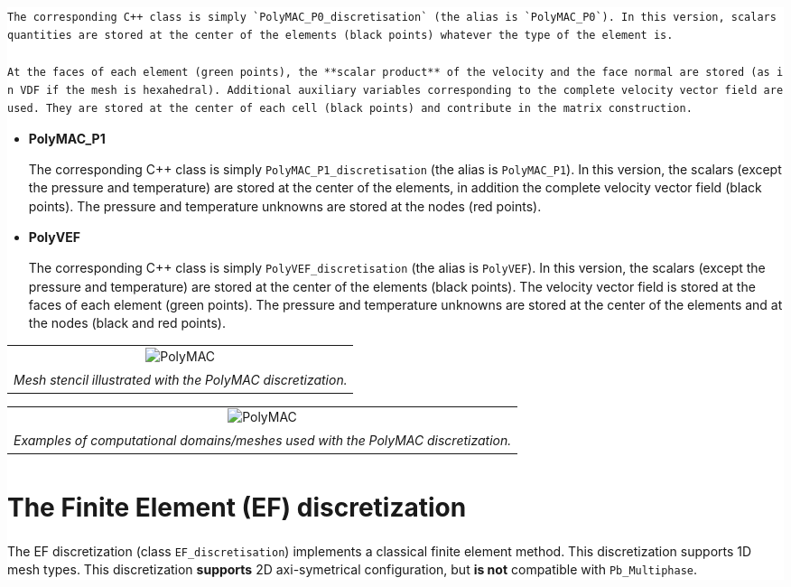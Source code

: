 	The corresponding C++ class is simply `PolyMAC_P0_discretisation` (the alias is `PolyMAC_P0`). In this version, scalars quantities are stored at the center of the elements (black points) whatever the type of the element is.

	At the faces of each element (green points), the **scalar product** of the velocity and the face normal are stored (as in VDF if the mesh is hexahedral). Additional auxiliary variables corresponding to the complete velocity vector field are used. They are stored at the center of each cell (black points) and contribute in the matrix construction.

- **PolyMAC_P1**

	The corresponding C++ class is simply `PolyMAC_P1_discretisation` (the alias is `PolyMAC_P1`). In this version, the scalars (except the pressure and temperature) are stored at the center of the elements, in addition the complete velocity vector field (black points). The pressure and temperature unknowns are stored at the nodes (red points).

- **PolyVEF**

	The corresponding C++ class is simply `PolyVEF_discretisation` (the alias is `PolyVEF`). In this version, the scalars (except the pressure and temperature) are stored at the center of the elements (black points). The velocity vector field is stored at the faces of each element (green points). The pressure and temperature unknowns are stored at the center of the elements and at the nodes (black and red points).

| |
| :---: |
| <img src="https://github.com/cea-trust-platform/cea-trust-platform.github.io/blob/master/images/illustrations/polymac_1.png?raw=true" alt="PolyMAC" width="700"/> |
|*Mesh stencil illustrated with the PolyMAC discretization.* |


| |
| :---: |
| <img src="https://github.com/cea-trust-platform/cea-trust-platform.github.io/blob/master/images/illustrations/polymac_2.png?raw=true" alt="PolyMAC" width="600"/> |
|*Examples of computational domains/meshes used with the PolyMAC discretization.* |


# The Finite Element (EF) discretization

The EF discretization (class `EF_discretisation`) implements a classical finite element method. This discretization supports 1D mesh types. This discretization **supports** 2D axi-symetrical configuration, but **is not** compatible with `Pb_Multiphase`.
